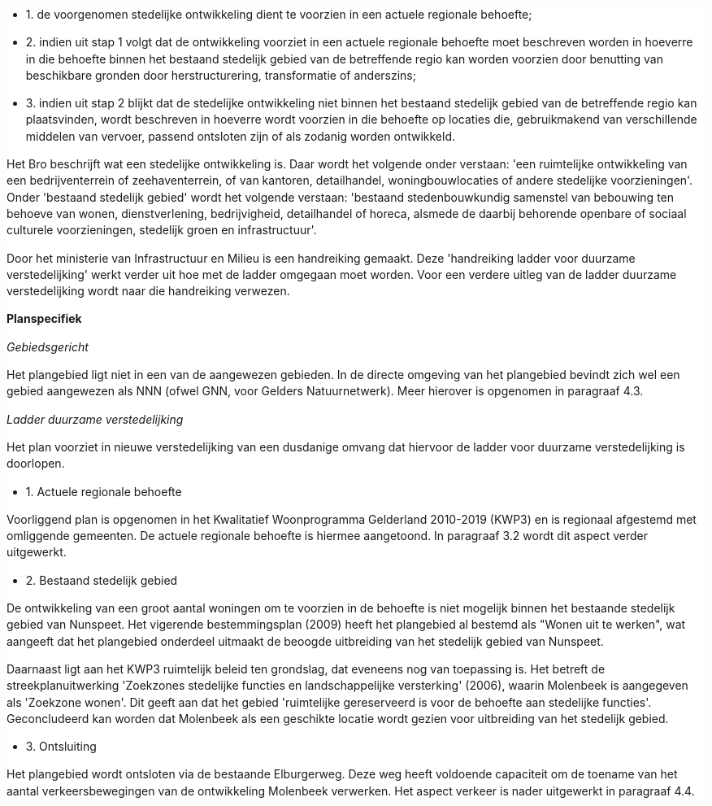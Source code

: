 * 1\. de voorgenomen stedelijke ontwikkeling dient te voorzien in een actuele regionale behoefte;

* 2\. indien uit stap 1 volgt dat de ontwikkeling voorziet in een actuele regionale behoefte moet beschreven worden in hoeverre in die behoefte binnen het bestaand stedelijk gebied van de betreffende regio kan worden voorzien door benutting van beschikbare gronden door herstructurering, transformatie of anderszins;

* 3\. indien uit stap 2 blijkt dat de stedelijke ontwikkeling niet binnen het bestaand stedelijk gebied van de betreffende regio kan plaatsvinden, wordt beschreven in hoeverre wordt voorzien in die behoefte op locaties die, gebruikmakend van verschillende middelen van vervoer, passend ontsloten zijn of als zodanig worden ontwikkeld.

Het Bro beschrijft wat een stedelijke ontwikkeling is. Daar wordt het volgende onder verstaan: 'een ruimtelijke ontwikkeling van een bedrijventerrein of zeehaventerrein, of van kantoren, detailhandel, woningbouwlocaties of andere stedelijke voorzieningen'. Onder 'bestaand stedelijk gebied' wordt het volgende verstaan: 'bestaand stedenbouwkundig samenstel van bebouwing ten behoeve van wonen, dienstverlening, bedrijvigheid, detailhandel of horeca, alsmede de daarbij behorende openbare of sociaal culturele voorzieningen, stedelijk groen en infrastructuur'.

Door het ministerie van Infrastructuur en Milieu is een handreiking gemaakt. Deze 'handreiking ladder voor duurzame verstedelijking' werkt verder uit hoe met de ladder omgegaan moet worden. Voor een verdere uitleg van de ladder duurzame verstedelijking wordt naar die handreiking verwezen.

**Planspecifiek**

*Gebiedsgericht*

Het plangebied ligt niet in een van de aangewezen gebieden. In de directe omgeving van het plangebied bevindt zich wel een gebied aangewezen als NNN (ofwel GNN, voor Gelders Natuurnetwerk). Meer hierover is opgenomen in paragraaf 4\.3.

*Ladder duurzame verstedelijking*

Het plan voorziet in nieuwe verstedelijking van een dusdanige omvang dat hiervoor de ladder voor duurzame verstedelijking is doorlopen.

* 1\. Actuele regionale behoefte

Voorliggend plan is opgenomen in het Kwalitatief Woonprogramma Gelderland 2010\-2019 (KWP3\) en is regionaal afgestemd met omliggende gemeenten. De actuele regionale behoefte is hiermee aangetoond. In paragraaf 3\.2 wordt dit aspect verder uitgewerkt.

* 2\. Bestaand stedelijk gebied

De ontwikkeling van een groot aantal woningen om te voorzien in de behoefte is niet mogelijk binnen het bestaande stedelijk gebied van Nunspeet. Het vigerende bestemmingsplan (2009\) heeft het plangebied al bestemd als "Wonen uit te werken", wat aangeeft dat het plangebied onderdeel uitmaakt de beoogde uitbreiding van het stedelijk gebied van Nunspeet.

Daarnaast ligt aan het KWP3 ruimtelijk beleid ten grondslag, dat eveneens nog van toepassing is. Het betreft de streekplanuitwerking 'Zoekzones stedelijke functies en landschappelijke versterking' (2006\), waarin Molenbeek is aangegeven als 'Zoekzone wonen'. Dit geeft aan dat het gebied 'ruimtelijke gereserveerd is voor de behoefte aan stedelijke functies'. Geconcludeerd kan worden dat Molenbeek als een geschikte locatie wordt gezien voor uitbreiding van het stedelijk gebied.

* 3\. Ontsluiting

Het plangebied wordt ontsloten via de bestaande Elburgerweg. Deze weg heeft voldoende capaciteit om de toename van het aantal verkeersbewegingen van de ontwikkeling Molenbeek verwerken. Het aspect verkeer is nader uitgewerkt in paragraaf 4\.4.
